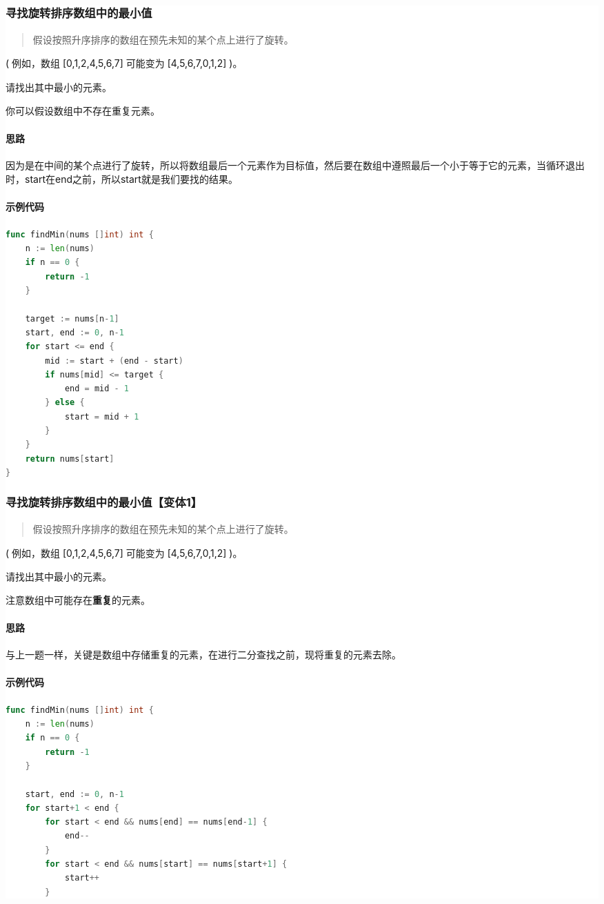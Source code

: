 ### 寻找旋转排序数组中的最小值

> 假设按照升序排序的数组在预先未知的某个点上进行了旋转。

( 例如，数组 [0,1,2,4,5,6,7] 可能变为 [4,5,6,7,0,1,2] )。

请找出其中最小的元素。

你可以假设数组中不存在重复元素。

#### 思路

因为是在中间的某个点进行了旋转，所以将数组最后一个元素作为目标值，然后要在数组中遵照最后一个小于等于它的元素，当循环退出时，start在end之前，所以start就是我们要找的结果。

#### 示例代码

```go
func findMin(nums []int) int {
	n := len(nums)
	if n == 0 {
		return -1
	}

	target := nums[n-1]
	start, end := 0, n-1
	for start <= end {
		mid := start + (end - start)
		if nums[mid] <= target {
			end = mid - 1
		} else {
			start = mid + 1
		}
	}
	return nums[start]
}
```

### 寻找旋转排序数组中的最小值【变体1】

> 假设按照升序排序的数组在预先未知的某个点上进行了旋转。

( 例如，数组 [0,1,2,4,5,6,7] 可能变为 [4,5,6,7,0,1,2] )。

请找出其中最小的元素。

注意数组中可能存在**重复**的元素。

#### 思路

与上一题一样，关键是数组中存储重复的元素，在进行二分查找之前，现将重复的元素去除。

#### 示例代码

```go
func findMin(nums []int) int {
	n := len(nums)
	if n == 0 {
		return -1
	}

	start, end := 0, n-1
	for start+1 < end {
		for start < end && nums[end] == nums[end-1] {
			end--
		}
		for start < end && nums[start] == nums[start+1] {
			start++
		}

```